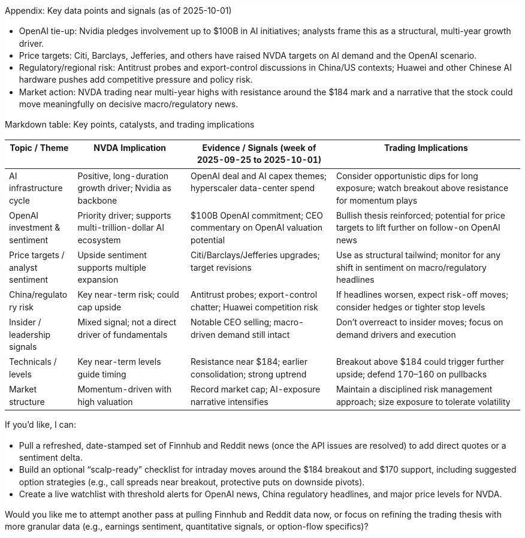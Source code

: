 Appendix: Key data points and signals (as of 2025-10-01)
- OpenAI tie-up: Nvidia pledges involvement up to $100B in AI initiatives; analysts frame this as a structural, multi-year growth driver.
- Price targets: Citi, Barclays, Jefferies, and others have raised NVDA targets on AI demand and the OpenAI scenario.
- Regulatory/regional risk: Antitrust probes and export-control discussions in China/US contexts; Huawei and other Chinese AI hardware pushes add competitive pressure and policy risk.
- Market action: NVDA trading near multi-year highs with resistance around the $184 mark and a narrative that the stock could move meaningfully on decisive macro/regulatory news.

Markdown table: Key points, catalysts, and trading implications

| Topic / Theme | NVDA Implication | Evidence / Signals (week of 2025-09-25 to 2025-10-01) | Trading Implications |
|---|---|---|---|
| AI infrastructure cycle | Positive, long-duration growth driver; Nvidia as backbone | OpenAI deal and AI capex themes; hyperscaler data-center spend | Consider opportunistic dips for long exposure; watch breakout above resistance for momentum plays |
| OpenAI investment & sentiment | Priority driver; supports multi-trillion-dollar AI ecosystem | $100B OpenAI commitment; CEO commentary on OpenAI valuation potential | Bullish thesis reinforced; potential for price targets to lift further on follow-on OpenAI news |
| Price targets / analyst sentiment | Upside sentiment supports multiple expansion | Citi/Barclays/Jefferies upgrades; target revisions | Use as structural tailwind; monitor for any shift in sentiment on macro/regulatory headlines |
| China/regulatory risk | Key near-term risk; could cap upside | Antitrust probes; export-control chatter; Huawei competition risk | If headlines worsen, expect risk-off moves; consider hedges or tighter stop levels |
| Insider / leadership signals | Mixed signal; not a direct driver of fundamentals | Notable CEO selling; macro-driven demand still intact | Don’t overreact to insider moves; focus on demand drivers and execution |
| Technicals / levels | Key near-term levels guide timing | Resistance near $184; earlier consolidation; strong uptrend | Breakout above $184 could trigger further upside; defend $170–$160 on pullbacks |
| Market structure | Momentum-driven with high valuation | Record market cap; AI-exposure narrative intensifies | Maintain a disciplined risk management approach; size exposure to tolerate volatility |

If you’d like, I can:
- Pull a refreshed, date-stamped set of Finnhub and Reddit news (once the API issues are resolved) to add direct quotes or a sentiment delta.
- Build an optional “scalp-ready” checklist for intraday moves around the $184 breakout and $170 support, including suggested option strategies (e.g., call spreads near breakout, protective puts on downside pivots).
- Create a live watchlist with threshold alerts for OpenAI news, China regulatory headlines, and major price levels for NVDA.

Would you like me to attempt another pass at pulling Finnhub and Reddit data now, or focus on refining the trading thesis with more granular data (e.g., earnings sentiment, quantitative signals, or option-flow specifics)?